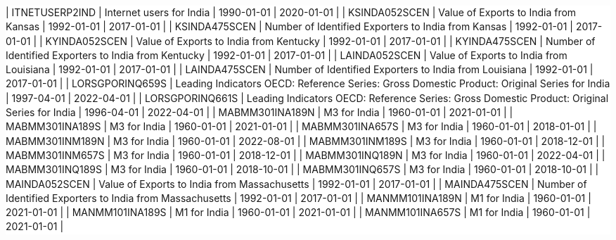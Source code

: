 | ITNETUSERP2IND      | Internet users for India                                                                                                                                                                      | 1990-01-01          | 2020-01-01        |
| KSINDA052SCEN       | Value of Exports to India from Kansas                                                                                                                                                         | 1992-01-01          | 2017-01-01        |
| KSINDA475SCEN       | Number of Identified Exporters to India from Kansas                                                                                                                                           | 1992-01-01          | 2017-01-01        |
| KYINDA052SCEN       | Value of Exports to India from Kentucky                                                                                                                                                       | 1992-01-01          | 2017-01-01        |
| KYINDA475SCEN       | Number of Identified Exporters to India from Kentucky                                                                                                                                         | 1992-01-01          | 2017-01-01        |
| LAINDA052SCEN       | Value of Exports to India from Louisiana                                                                                                                                                      | 1992-01-01          | 2017-01-01        |
| LAINDA475SCEN       | Number of Identified Exporters to India from Louisiana                                                                                                                                        | 1992-01-01          | 2017-01-01        |
| LORSGPORINQ659S     | Leading Indicators OECD: Reference Series: Gross Domestic Product: Original Series for India                                                                                                  | 1997-04-01          | 2022-04-01        |
| LORSGPORINQ661S     | Leading Indicators OECD: Reference Series: Gross Domestic Product: Original Series for India                                                                                                  | 1996-04-01          | 2022-04-01        |
| MABMM301INA189N     | M3 for India                                                                                                                                                                                  | 1960-01-01          | 2021-01-01        |
| MABMM301INA189S     | M3 for India                                                                                                                                                                                  | 1960-01-01          | 2021-01-01        |
| MABMM301INA657S     | M3 for India                                                                                                                                                                                  | 1960-01-01          | 2018-01-01        |
| MABMM301INM189N     | M3 for India                                                                                                                                                                                  | 1960-01-01          | 2022-08-01        |
| MABMM301INM189S     | M3 for India                                                                                                                                                                                  | 1960-01-01          | 2018-12-01        |
| MABMM301INM657S     | M3 for India                                                                                                                                                                                  | 1960-01-01          | 2018-12-01        |
| MABMM301INQ189N     | M3 for India                                                                                                                                                                                  | 1960-01-01          | 2022-04-01        |
| MABMM301INQ189S     | M3 for India                                                                                                                                                                                  | 1960-01-01          | 2018-10-01        |
| MABMM301INQ657S     | M3 for India                                                                                                                                                                                  | 1960-01-01          | 2018-10-01        |
| MAINDA052SCEN       | Value of Exports to India from Massachusetts                                                                                                                                                  | 1992-01-01          | 2017-01-01        |
| MAINDA475SCEN       | Number of Identified Exporters to India from Massachusetts                                                                                                                                    | 1992-01-01          | 2017-01-01        |
| MANMM101INA189N     | M1 for India                                                                                                                                                                                  | 1960-01-01          | 2021-01-01        |
| MANMM101INA189S     | M1 for India                                                                                                                                                                                  | 1960-01-01          | 2021-01-01        |
| MANMM101INA657S     | M1 for India                                                                                                                                                                                  | 1960-01-01          | 2021-01-01        |
